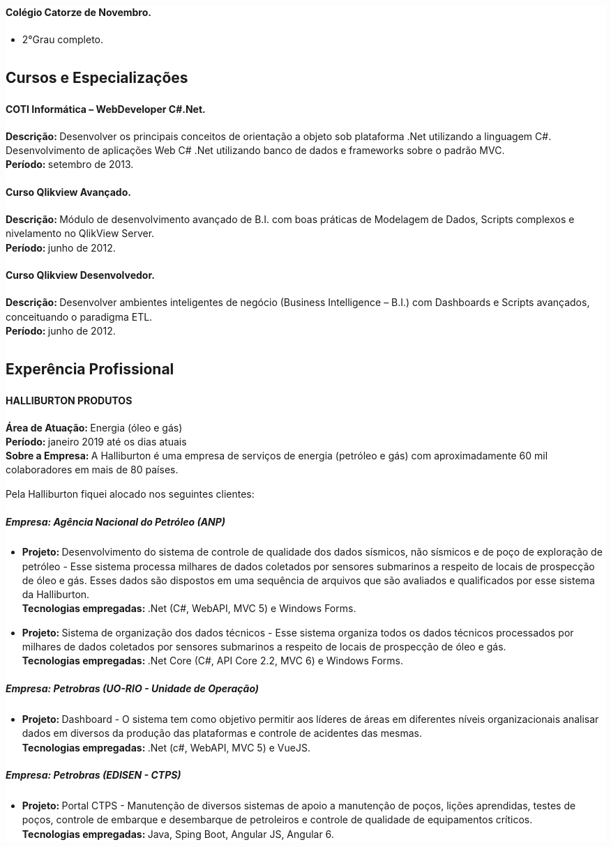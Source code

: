 #### Colégio Catorze de Novembro.
  * 2°Grau completo.

## Cursos e Especializações

#### COTI Informática – WebDeveloper C#.Net.
<b> Descrição: </b> Desenvolver os principais conceitos de orientação a objeto sob plataforma .Net utilizando a linguagem C#. Desenvolvimento de aplicações Web C# .Net utilizando banco de dados e frameworks sobre o padrão MVC. <br>
<b> Período: </b> setembro de 2013.

#### Curso Qlikview Avançado.
<b> Descrição: </b> Módulo de desenvolvimento avançado de B.I. com boas práticas de Modelagem de Dados, Scripts complexos e nivelamento no QlikView Server. <br>
<b> Período: </b> junho de 2012.

#### Curso Qlikview Desenvolvedor.
<b> Descrição: </b> Desenvolver ambientes inteligentes de negócio (Business Intelligence – B.I.) com Dashboards e Scripts avançados, conceituando o paradigma ETL. <br>
<b> Período: </b> junho de 2012.

## Experência Profissional

#### HALLIBURTON PRODUTOS
<b> Área de Atuação: </b> Energia (óleo e gás) <br>
<b> Período: </b> janeiro 2019 até os dias atuais <br>
<b> Sobre a Empresa: </b> A Halliburton é uma empresa de serviços de energia (petróleo e gás) com aproximadamente 60 mil colaboradores em mais de 80 países. 

Pela Halliburton fiquei alocado nos seguintes clientes:

##### Empresa: Agência Nacional do Petróleo (ANP)
* <b> Projeto: </b> Desenvolvimento do sistema de controle de qualidade dos dados sísmicos, não sísmicos e de poço de exploração de petróleo - Esse sistema processa milhares de dados coletados por sensores submarinos a respeito de locais de prospecção de óleo e gás. Esses dados são dispostos em uma sequência de arquivos que são avaliados e qualificados por esse sistema da Halliburton. <br>
<b> Tecnologias empregadas: </b> .Net (C#, WebAPI, MVC 5) e Windows Forms.

* <b> Projeto: </b> Sistema de organização dos dados técnicos - Esse sistema organiza todos os dados técnicos processados por milhares de dados coletados por sensores submarinos a respeito de locais de prospecção de óleo e gás. <br>
<b> Tecnologias empregadas: </b> .Net Core (C#, API Core 2.2, MVC 6) e Windows Forms.

##### Empresa: Petrobras (UO-RIO - Unidade de Operação)
* <b> Projeto: </b> Dashboard - O sistema tem como objetivo permitir aos líderes de áreas em diferentes níveis organizacionais analisar dados em diversos da produção das plataformas e controle de acidentes das mesmas. <br>
<b> Tecnologias empregadas: </b> .Net (c#, WebAPI, MVC 5) e VueJS.

##### Empresa: Petrobras (EDISEN - CTPS)
* <b> Projeto: </b> Portal CTPS - Manutenção de diversos sistemas de apoio a manutenção de poços, lições aprendidas, testes de poços, controle de embarque e desembarque de petroleiros e controle de qualidade de equipamentos críticos. <br>
<b> Tecnologias empregadas: </b> Java, Sping Boot, Angular JS, Angular 6.
